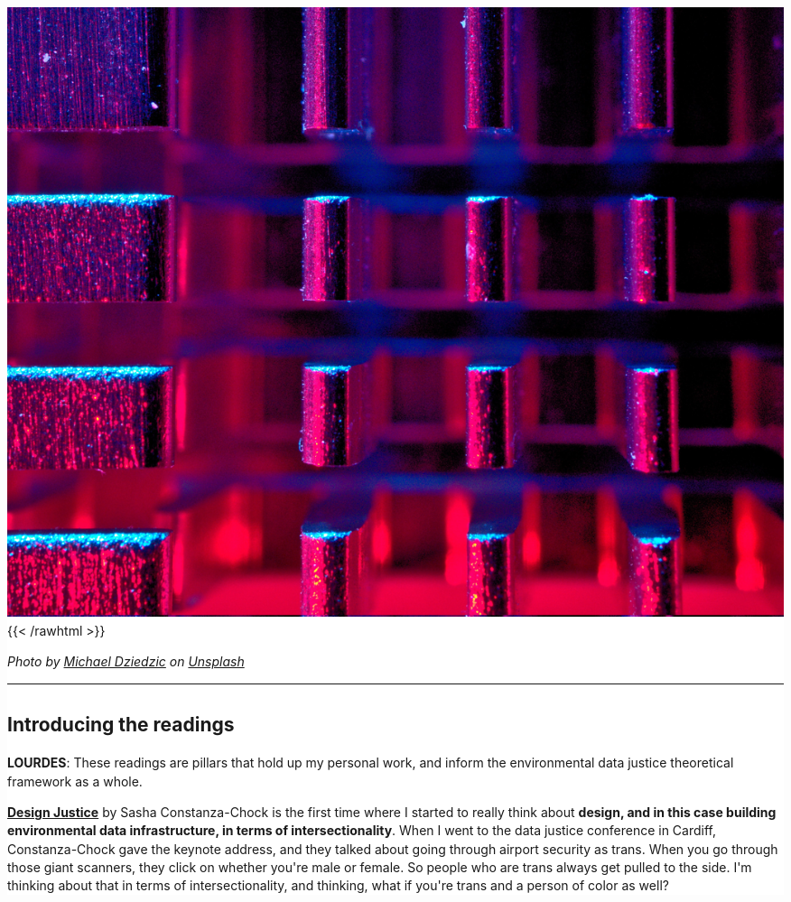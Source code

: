 <img alt="Top-down view into metal pins lit in red/purple" src="/images/blog/07_algorithmic_racism_edj.jpg" width="100%">
{{< /rawhtml >}}

*Photo by [Michael Dziedzic](https://unsplash.com/@lazycreekimages?utm_source=unsplash&utm_medium=referral&utm_content=creditCopyText) on [Unsplash](https://unsplash.com/?utm_source=unsplash&utm_medium=referral&utm_content=creditCopyText)*

---

## Introducing the readings

**LOURDES**: These readings are pillars that hold up my personal work, and inform the environmental data justice theoretical framework as a whole.

**[Design Justice](https://papers.ssrn.com/sol3/papers.cfm?abstract_id=3189696)** by Sasha Constanza-Chock is the first time where I started to really think about **design, and in this case building environmental data infrastructure, in terms of intersectionality**. When I went to the data justice conference in Cardiff, Constanza-Chock gave the keynote address, and they talked about going through airport security as trans. When you go through those giant scanners, they click on whether you're male or female. So people who are trans always get pulled to the side. I'm thinking about that in terms of intersectionality, and thinking, what if you're trans and a person of color as well?
